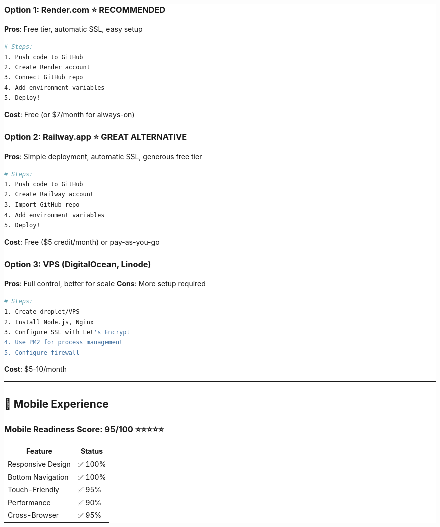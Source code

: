 ### **Option 1: Render.com** ⭐ **RECOMMENDED**
**Pros**: Free tier, automatic SSL, easy setup
```bash
# Steps:
1. Push code to GitHub
2. Create Render account
3. Connect GitHub repo
4. Add environment variables
5. Deploy!
```
**Cost**: Free (or $7/month for always-on)

### **Option 2: Railway.app** ⭐ **GREAT ALTERNATIVE**
**Pros**: Simple deployment, automatic SSL, generous free tier
```bash
# Steps:
1. Push code to GitHub
2. Create Railway account
3. Import GitHub repo
4. Add environment variables
5. Deploy!
```
**Cost**: Free ($5 credit/month) or pay-as-you-go

### **Option 3: VPS (DigitalOcean, Linode)**
**Pros**: Full control, better for scale
**Cons**: More setup required
```bash
# Steps:
1. Create droplet/VPS
2. Install Node.js, Nginx
3. Configure SSL with Let's Encrypt
4. Use PM2 for process management
5. Configure firewall
```
**Cost**: $5-10/month

---

## 📱 Mobile Experience

### **Mobile Readiness Score: 95/100** ⭐⭐⭐⭐⭐

| Feature | Status |
|---------|--------|
| Responsive Design | ✅ 100% |
| Bottom Navigation | ✅ 100% |
| Touch-Friendly | ✅ 95% |
| Performance | ✅ 90% |
| Cross-Browser | ✅ 95% |
